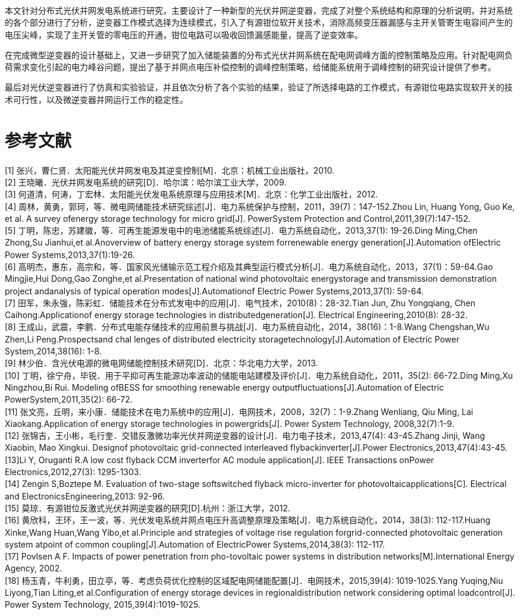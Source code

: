 本文针对分布式光伏并网发电系统进行研究，主要设计了一种新型的光伏并网逆变器，完成了对整个系统结构和原理的分析说明，并对系统的各个部分进行了分析，逆变器工作模式选择为连续模式，引入了有源钳位软开关技术，消除高频变压器漏感与主开关管寄生电容间产生的电压尖峰，实现了主开关管的零电压的开通，钳位电路可以吸收回馈漏感能量，提高了逆变效率。

在完成微型逆变器的设计基础上，又进一步研究了加入储能装置的分布式光伏并网系统在配电网调峰方面的控制策略及应用。针对配电网负荷需求变化引起的电力峰谷问题，提出了基于并网点电压补偿控制的调峰控制策略，给储能系统用于调峰控制的研究设计提供了参考。

最后对光伏逆变器进行了仿真和实验验证，并且依次分析了各个实验的结果，验证了所选择电路的工作模式，有源钳位电路实现软开关的技术可行性，以及微逆变器并网运行工作的稳定性。

# 参考文献

[1] 张兴，曹仁贤．太阳能光伏并网发电及其逆变控制[M]．北京：机械工业出版社，2010.  
[2] 王晓曦．光伏并网发电系统的研究[D]．哈尔滨：哈尔滨工业大学，2009.  
[3] 何道清，何涛，丁宏林．太阳能光伏发电系统原理与应用技术[M]．北京：化学工业出版社，2012.  
[4] 周林，黄勇，郭珂，等．微电网储能技术研究综述[J]．电力系统保护与控制，2011，39(7)：147-152.Zhou Lin, Huang Yong, Guo Ke, et al. A survey ofenergy storage technology for micro grid[J]. PowerSystem Protection and Control,2011,39(7):147-152.  
[5] 丁明，陈忠，苏建徽，等．可再生能源发电中的电池储能系统综述[J]．电力系统自动化，2013,37(1): 19-26.Ding Ming,Chen Zhong,Su Jianhui,et al.Anoverview of battery energy storage system forrenewable energy generation[J].Automation ofElectric Power Systems,2013,37(1):19-26.  
[6] 高明杰，惠东，高宗和，等．国家风光储输示范工程介绍及其典型运行模式分析[J]．电力系统自动化，2013，37(1)：59-64.Gao Mingjie,Hui Dong,Gao Zonghe,et al.Presentation of national wind photovoltaic energystorage and transmission demonstration project andanalysis of typical operation modes[J].Automationof Electric Power Systems,2013,37(1): 59-64.  
[7] 田军，朱永强，陈彩虹．储能技术在分布式发电中的应用[J]．电气技术，2010(8)：28-32.Tian Jun, Zhu Yongqiang, Chen Caihong.Applicationof energy storage technologies in distributedgeneration[J]. Electrical Engineering,2010(8): 28-32.  
[8] 王成山，武震，李鹏．分布式电能存储技术的应用前景与挑战[J]．电力系统自动化，2014，38(16)：1-8.Wang Chengshan,Wu Zhen,Li Peng.Prospectsand chal lenges of distributed electricity storagetechnology[J].Automation of Electric Power System,2014,38(16): 1-8.  
[9] 林少伯．含光伏电源的微电网储能控制技术研究[D]．北京：华北电力大学，2013.  
[10] 丁明，徐宁舟，毕锐．用于平抑可再生能源功率波动的储能电站建模及评价[J]．电力系统自动化，2011，35(2): 66-72.Ding Ming,Xu Ningzhou,Bi Rui. Modeling ofBESS for smoothing renewable energy outputfluctuations[J].Automation of Electric PowerSystem,2011,35(2): 66-72.  
[11] 张文亮，丘明，来小康．储能技术在电力系统中的应用[J]．电网技术，2008，32(7)：1-9.Zhang Wenliang, Qiu Ming, Lai Xiaokang.Application of energy storage technologies in powergrids[J]. Power System Technology, 2008,32(7):1-9.  
[12] 张锦吉，王小彬，毛行奎．交错反激微功率光伏并网逆变器的设计[J]．电力电子技术，2013,47(4): 43-45.Zhang Jinji, Wang Xiaobin, Mao Xingkui. Designof photovoltaic grid-connected interleaved flybackinverter[J].Power Electronics,2013,47(4):43-45.  
[13]Li Y, Oruganti R.A low cost flyback CCM inverterfor AC module application[J]. IEEE Transactions onPower Electronics,2012,27(3): 1295-1303.  
[14] Zengin S,Boztepe M. Evaluation of two-stage softswitched flyback micro-inverter for photovoltaicapplications[C]. Electrical and ElectronicsEngineering,2013: 92-96.  
[15] 莫琼．有源钳位反激式光伏并网逆变器的研究[D].杭州：浙江大学，2012.  
[16] 黄欣科，王环，王一波，等．光伏发电系统并网点电压升高调整原理及策略[J]．电力系统自动化，2014，38(3): 112-117.Huang Xinke,Wang Huan,Wang Yibo,et al.Principle and strategies of voltage rise regulation forgrid-connected photovoltaic generation system atpoint of common coupling[J].Automation of ElectricPower Systems,2014,38(3): 112-117.  
[17] Povlsen A F. Impacts of power penetration from pho-tovoltaic power systems in distribution networks[M].International Energy Agency, 2002.  
[18] 杨玉青，牛利勇，田立亭，等．考虑负荷优化控制的区域配电网储能配置[J]．电网技术，2015,39(4): 1019-1025.Yang Yuqing,Niu Liyong,Tian Liting,et al.Configuration of energy storage devices in regionaldistribution network considering optimal loadcontrol[J]. Power System Technology, 2015,39(4):1019-1025.